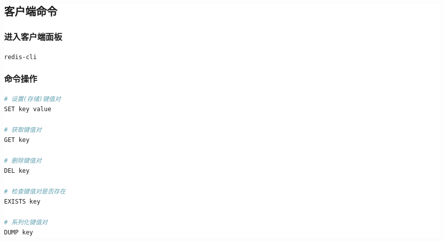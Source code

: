 

## 客户端命令

### 进入客户端面板

```bash
redis-cli
```



### 命令操作

```bash
# 设置(存储)键值对
SET key value

# 获取键值对
GET key

# 删除键值对
DEL key

# 检查键值对是否存在
EXISTS key

# 系列化键值对
DUMP key
```

